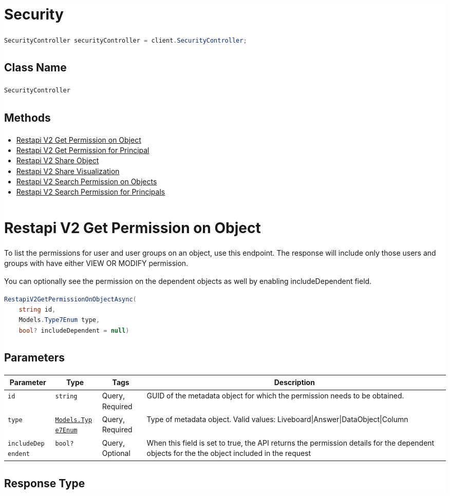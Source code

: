 # Security

```csharp
SecurityController securityController = client.SecurityController;
```

## Class Name

`SecurityController`

## Methods

* [Restapi V2 Get Permission on Object](../../doc/controllers/security.md#restapi-v2-get-permission-on-object)
* [Restapi V2 Get Permission for Principal](../../doc/controllers/security.md#restapi-v2-get-permission-for-principal)
* [Restapi V2 Share Object](../../doc/controllers/security.md#restapi-v2-share-object)
* [Restapi V2 Share Visualization](../../doc/controllers/security.md#restapi-v2-share-visualization)
* [Restapi V2 Search Permission on Objects](../../doc/controllers/security.md#restapi-v2-search-permission-on-objects)
* [Restapi V2 Search Permission for Principals](../../doc/controllers/security.md#restapi-v2-search-permission-for-principals)


# Restapi V2 Get Permission on Object

To list the permissions for user and user groups on an object, use this endpoint. The response will include only those users and groups with have either VIEW OR MODIFY permission.

You can optionally see the permission on the dependent objects as well by enabling includeDependent field.

```csharp
RestapiV2GetPermissionOnObjectAsync(
    string id,
    Models.Type7Enum type,
    bool? includeDependent = null)
```

## Parameters

| Parameter | Type | Tags | Description |
|  --- | --- | --- | --- |
| `id` | `string` | Query, Required | GUID of the metadata object for which the permission needs to be obtained. |
| `type` | [`Models.Type7Enum`](../../doc/models/type-7-enum.md) | Query, Required | Type of metadata object. Valid values: Liveboard\|Answer\|DataObject\|Column |
| `includeDependent` | `bool?` | Query, Optional | When this field is set to true, the API returns the permission details for the dependent objects for the the object included in the request |

## Response Type

